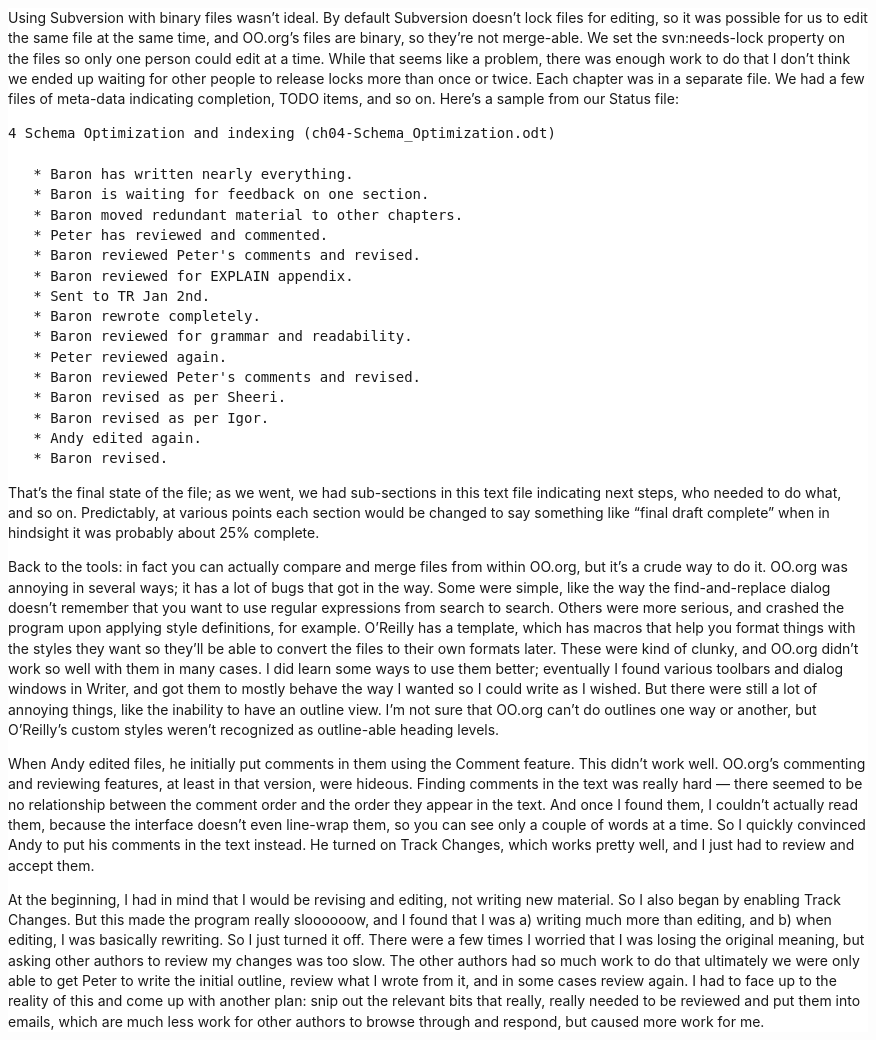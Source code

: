 <p>Using Subversion with binary files wasn&#8217;t ideal.  By default Subversion doesn&#8217;t lock files for editing, so it was possible for us to edit the same file at the same time, and OO.org&#8217;s files are binary, so they&#8217;re not merge-able.  We set the svn:needs-lock property on the files so only one person could edit at a time.  While that seems like a problem, there was enough work to do that I don&#8217;t think we ended up waiting for other people to release locks more than once or twice.  Each chapter was in a separate file.  We had a few files of meta-data indicating completion, TODO items, and so on.  Here&#8217;s a sample from our Status file:</p>

<pre>4 Schema Optimization and indexing (ch04-Schema_Optimization.odt)

   * Baron has written nearly everything.
   * Baron is waiting for feedback on one section.
   * Baron moved redundant material to other chapters.
   * Peter has reviewed and commented.
   * Baron reviewed Peter's comments and revised.
   * Baron reviewed for EXPLAIN appendix.
   * Sent to TR Jan 2nd.
   * Baron rewrote completely.
   * Baron reviewed for grammar and readability.
   * Peter reviewed again.
   * Baron reviewed Peter's comments and revised.
   * Baron revised as per Sheeri.
   * Baron revised as per Igor.
   * Andy edited again.
   * Baron revised.
</pre>

<p>That&#8217;s the final state of the file; as we went, we had sub-sections in this text file indicating next steps, who needed to do what, and so on.  Predictably, at various points each section would be changed to say something like &#8220;final draft complete&#8221; when in hindsight it was probably about 25% complete.</p>

<p>Back to the tools: in fact you can actually compare and merge files from within OO.org, but it&#8217;s a crude way to do it.  OO.org was annoying in several ways; it has a lot of bugs that got in the way.  Some were simple, like the way the find-and-replace dialog doesn&#8217;t remember that you want to use regular expressions from search to search.  Others were more serious, and crashed the program upon applying style definitions, for example.  O&#8217;Reilly has a template, which has macros that help you format things with the styles they want so they&#8217;ll be able to convert the files to their own formats later.  These were kind of clunky, and OO.org didn&#8217;t work so well with them in many cases.  I did learn some ways to use them better; eventually I found various toolbars and dialog windows in Writer, and got them to mostly behave the way I wanted so I could write as I wished.  But there were still a lot of annoying things, like the inability to have an outline view.  I&#8217;m not sure that OO.org can&#8217;t do outlines one way or another, but O&#8217;Reilly&#8217;s custom styles weren&#8217;t recognized as outline-able heading levels.</p>

<p>When Andy edited files, he initially put comments in them using the Comment feature.  This didn&#8217;t work well.  OO.org&#8217;s commenting and reviewing features, at least in that version, were hideous.  Finding comments in the text was really hard &#8212; there seemed to be no relationship between the comment order and the order they appear in the text.  And once I found them, I couldn&#8217;t actually read them, because the interface doesn&#8217;t even line-wrap them, so you can see only a couple of words at a time.  So I quickly convinced Andy to put his comments in the text instead.  He turned on Track Changes, which works pretty well, and I just had to review and accept them.</p>

<p>At the beginning, I had in mind that I would be revising and editing, not writing new material.  So I also began by enabling Track Changes.  But this made the program really sloooooow, and I found that I was a) writing much more than editing, and b) when editing, I was basically rewriting.  So I just turned it off.  There were a few times I worried that I was losing the original meaning, but asking other authors to review my changes was too slow.  The other authors had so much work to do that ultimately we were only able to get Peter to write the initial outline, review what I wrote from it, and in some cases review again.  I had to face up to the reality of this and come up with another plan: snip out the relevant bits that really, really needed to be reviewed and put them into emails, which are much less work for other authors to browse through and respond, but caused more work for me.</p>
